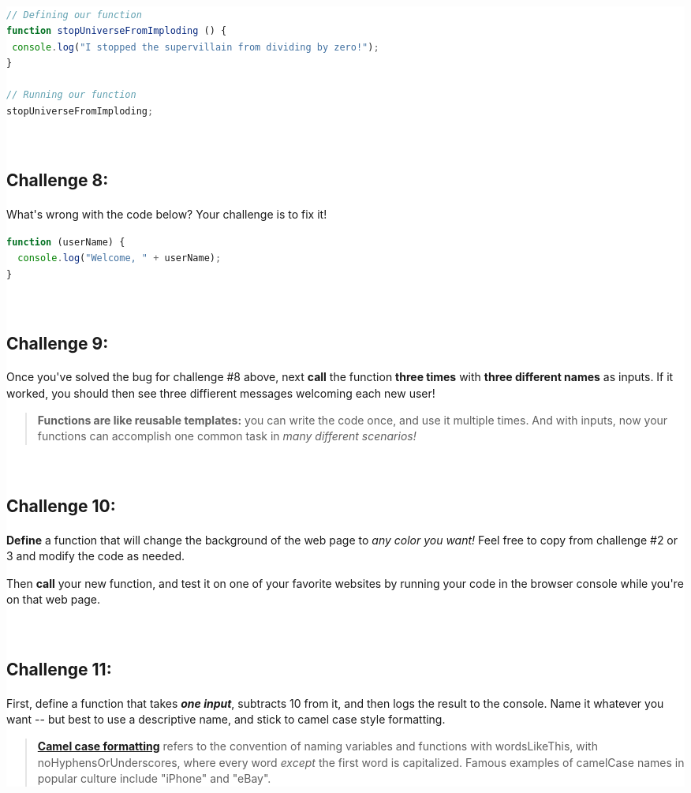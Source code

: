 ```javascript
// Defining our function
function stopUniverseFromImploding () {
 console.log("I stopped the supervillain from dividing by zero!");
}

// Running our function
stopUniverseFromImploding;
```

<br/>

## Challenge 8:

What's wrong with the code below? Your challenge is to fix it!

```javascript
function (userName) {
  console.log("Welcome, " + userName);
}
```

<br/>

## Challenge 9:

Once you've solved the bug for challenge #8 above, next **call** the function **three times** with **three different names** as inputs. If it worked, you should then see three diffierent messages welcoming each new user!

  > **Functions are like reusable templates:** you can write the code once, and use it multiple times. And with inputs, now your functions can accomplish one common task in *many different scenarios!*

<br/>

## Challenge 10:

**Define** a function that will change the background of the web page to *any color you want!* Feel free to copy from challenge #2 or 3 and modify the code as needed.

Then **call** your new function, and test it on one of your favorite websites by running your code in the browser console while you're on that web page. 

<br/>

## Challenge 11:

First, define a function that takes ***one input***, subtracts 10 from it, and then logs the result to the console. Name it whatever you want -- but best to use a descriptive name, and stick to camel case style formatting.

  > [**Camel case formatting**](https://en.wikipedia.org/wiki/Camel_case) refers to the convention of naming variables and functions with wordsLikeThis, with noHyphensOrUnderscores, where every word *except* the first word is capitalized. Famous examples of camelCase names in popular culture include "iPhone" and "eBay".
